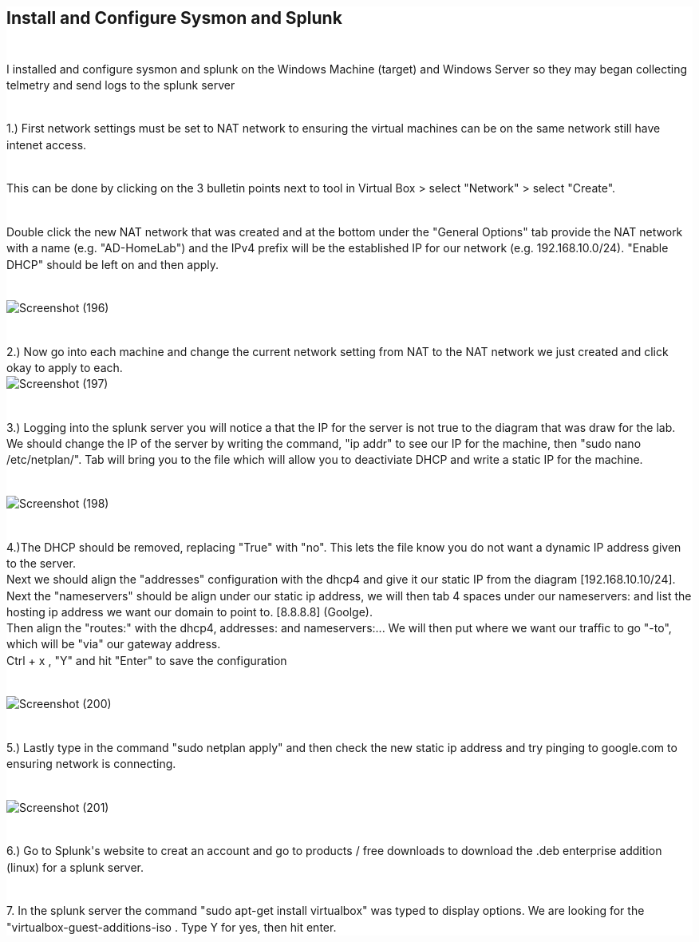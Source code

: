 <h2>Install and Configure Sysmon and Splunk</h2>
</br> I installed and configure sysmon and splunk on the Windows Machine (target) and Windows Server so they may began collecting telmetry and send logs to the splunk server

</br>1.) First network settings must be set to NAT network to ensuring the virtual machines can be on the same network still have intenet access. 

</br> This can be done by clicking on the 3 bulletin points next to tool in Virtual Box > select "Network" > select "Create". 

</br>Double click the new NAT network that was created and at the bottom under the "General Options" tab provide the NAT network with a name (e.g. "AD-HomeLab") and the IPv4 prefix will be the established IP for our network (e.g. 192.168.10.0/24). "Enable DHCP" should be left on and then apply.

</br>![Screenshot (196)](https://github.com/user-attachments/assets/1bc5770b-bafb-4934-8128-03d9e86a4046)

</br>2.) Now go into each machine and change the current network setting from NAT to the NAT network we just created and click okay to apply to each. 
</br>![Screenshot (197)](https://github.com/user-attachments/assets/d2696e26-fbd0-499f-b799-a7febf2e7aa5)

</br>3.) Logging into the splunk server you will notice a that the IP for the server is not true to the diagram that was draw for the lab. We should change the IP of the server by writing the command, "ip addr" to see our IP for the machine, then "sudo nano /etc/netplan/<tab>". Tab will bring you to the file which will allow you to deactiviate DHCP and write a static IP for the machine.  

</br>![Screenshot (198)](https://github.com/user-attachments/assets/f8a86359-30b0-4aac-9ce3-9c5258606eb8)

<br>4.)The DHCP should be removed, replacing "True" with "no". This lets the file know you do not want a dynamic IP address given to the server. 
</br> Next we should align the "addresses" configuration with the dhcp4 and give it our static IP from the diagram [192.168.10.10/24].
</br> Next the "nameservers" should be align under our static ip address, we will then tab 4 spaces under our nameservers: and list the hosting ip address we want our domain to point to. [8.8.8.8] (Goolge).
</br> Then align the "routes:" with the dhcp4, addresses: and nameservers:... We will then put where we want our traffic to go "-to", which will be "via" our gateway address. 
</br> Ctrl + x , "Y" and hit "Enter" to save the configuration

</br>![Screenshot (200)](https://github.com/user-attachments/assets/a1c98386-c0d0-47d1-ac13-c844d1631897)


</br>5.) Lastly type in the command "sudo netplan apply" and then check the new static ip address and try pinging to google.com to ensuring network is connecting. 


</br>![Screenshot (201)](https://github.com/user-attachments/assets/5bb6c7bc-c362-40ed-a6e5-7293dfb27a7a)



</br>6.) Go to Splunk's website to creat an account and go to products / free downloads to download the .deb enterprise addition (linux) for a splunk server.

</br>7. In the splunk server the command "sudo apt-get install virtualbox" <tab> was typed to display options. We are looking for the "virtualbox-guest-additions-iso
. Type Y for yes, then hit enter.

